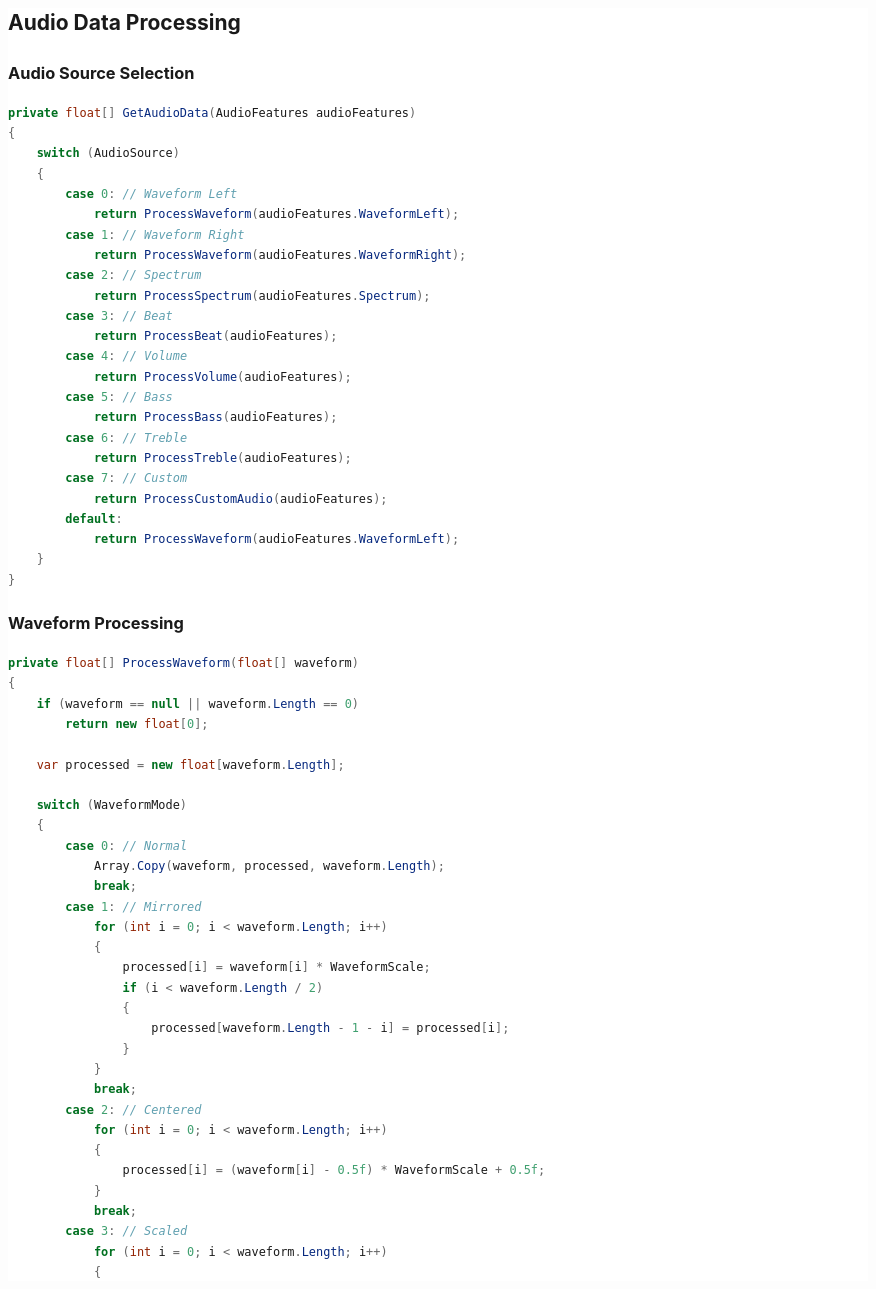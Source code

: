 ## Audio Data Processing

### Audio Source Selection
```csharp
private float[] GetAudioData(AudioFeatures audioFeatures)
{
    switch (AudioSource)
    {
        case 0: // Waveform Left
            return ProcessWaveform(audioFeatures.WaveformLeft);
        case 1: // Waveform Right
            return ProcessWaveform(audioFeatures.WaveformRight);
        case 2: // Spectrum
            return ProcessSpectrum(audioFeatures.Spectrum);
        case 3: // Beat
            return ProcessBeat(audioFeatures);
        case 4: // Volume
            return ProcessVolume(audioFeatures);
        case 5: // Bass
            return ProcessBass(audioFeatures);
        case 6: // Treble
            return ProcessTreble(audioFeatures);
        case 7: // Custom
            return ProcessCustomAudio(audioFeatures);
        default:
            return ProcessWaveform(audioFeatures.WaveformLeft);
    }
}
```

### Waveform Processing
```csharp
private float[] ProcessWaveform(float[] waveform)
{
    if (waveform == null || waveform.Length == 0)
        return new float[0];

    var processed = new float[waveform.Length];
    
    switch (WaveformMode)
    {
        case 0: // Normal
            Array.Copy(waveform, processed, waveform.Length);
            break;
        case 1: // Mirrored
            for (int i = 0; i < waveform.Length; i++)
            {
                processed[i] = waveform[i] * WaveformScale;
                if (i < waveform.Length / 2)
                {
                    processed[waveform.Length - 1 - i] = processed[i];
                }
            }
            break;
        case 2: // Centered
            for (int i = 0; i < waveform.Length; i++)
            {
                processed[i] = (waveform[i] - 0.5f) * WaveformScale + 0.5f;
            }
            break;
        case 3: // Scaled
            for (int i = 0; i < waveform.Length; i++)
            {
```